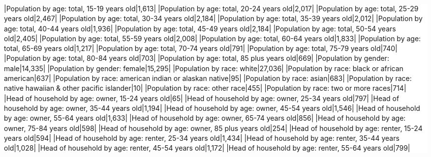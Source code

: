 |Population by age: total, 15-19 years old|1,613|
|Population by age: total, 20-24 years old|2,017|
|Population by age: total, 25-29 years old|2,467|
|Population by age: total, 30-34 years old|2,184|
|Population by age: total, 35-39 years old|2,012|
|Population by age: total, 40-44 years old|1,936|
|Population by age: total, 45-49 years old|2,184|
|Population by age: total, 50-54 years old|2,405|
|Population by age: total, 55-59 years old|2,008|
|Population by age: total, 60-64 years old|1,833|
|Population by age: total, 65-69 years old|1,217|
|Population by age: total, 70-74 years old|791|
|Population by age: total, 75-79 years old|740|
|Population by age: total, 80-84 years old|703|
|Population by age: total, 85 plus years old|669|
|Population by gender: male|14,335|
|Population by gender: female|15,295|
|Population by race: white|27,036|
|Population by race: black or african american|637|
|Population by race: american indian or alaskan native|95|
|Population by race: asian|683|
|Population by race: native hawaiian & other pacific islander|10|
|Population by race: other race|455|
|Population by race: two or more races|714|
|Head of household by age: owner, 15-24 years old|65|
|Head of household by age: owner, 25-34 years old|797|
|Head of household by age: owner, 35-44 years old|1,194|
|Head of household by age: owner, 45-54 years old|1,546|
|Head of household by age: owner, 55-64 years old|1,633|
|Head of household by age: owner, 65-74 years old|856|
|Head of household by age: owner, 75-84 years old|598|
|Head of household by age: owner, 85 plus years old|254|
|Head of household by age: renter, 15-24 years old|594|
|Head of household by age: renter, 25-34 years old|1,434|
|Head of household by age: renter, 35-44 years old|1,028|
|Head of household by age: renter, 45-54 years old|1,172|
|Head of household by age: renter, 55-64 years old|799|